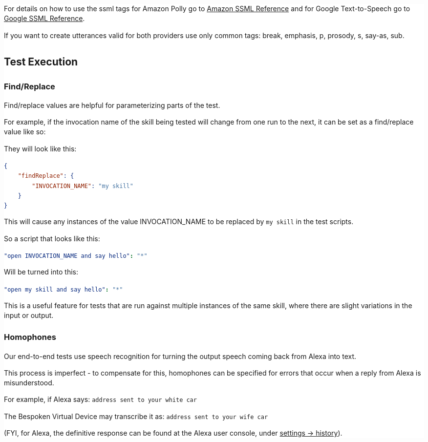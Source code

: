 For details on how to use the ssml tags for Amazon Polly go to [Amazon SSML Reference](https://developer.amazon.com/docs/custom-skills/speech-synthesis-markup-language-ssml-reference.html#ssml-supported) and for Google Text-to-Speech go to [Google SSML Reference](https://cloud.google.com/text-to-speech/docs/ssml#support-for-ssml-elements).

If you want to create utterances valid for both providers use only common tags: break, emphasis, p, prosody, s, say-as, sub.


## Test Execution

### Find/Replace
Find/replace values are helpful for parameterizing parts of the test.

For example, if the invocation name of the skill being tested will change from one run to the next, it can be set as a find/replace value like so:


They will look like this:
```json
{
    "findReplace": {
        "INVOCATION_NAME": "my skill"
    }
}
```

This will cause any instances of the value INVOCATION_NAME to be replaced by `my skill` in the test scripts.

So a script that looks like this:
```yaml
"open INVOCATION_NAME and say hello": "*"
```

Will be turned into this:
```yaml
"open my skill and say hello": "*"
```

This is a useful feature for tests that are run against multiple instances of the same skill, where there are slight variations in the input or output.

### Homophones
Our end-to-end tests use speech recognition for turning the output speech coming back from Alexa into text.

This process is imperfect - to compensate for this, homophones can be specified for errors that occur when a reply from Alexa is misunderstood.

For example, if Alexa says:
`address sent to your white car`

The Bespoken Virtual Device may transcribe it as:
`address sent to your wife car`

(FYI, for Alexa, the definitive response can be found at the Alexa user console, under [settings -> history](https://alexa.amazon.com/spa/index.html#settings/dialogs)).
